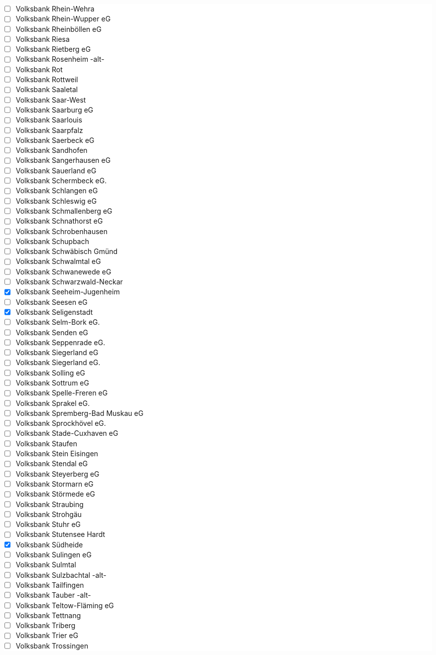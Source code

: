 - [ ] Volksbank Rhein-Wehra
- [ ] Volksbank Rhein-Wupper eG
- [ ] Volksbank Rheinböllen eG
- [ ] Volksbank Riesa
- [ ] Volksbank Rietberg eG
- [ ] Volksbank Rosenheim -alt-
- [ ] Volksbank Rot
- [ ] Volksbank Rottweil
- [ ] Volksbank Saaletal
- [ ] Volksbank Saar-West
- [ ] Volksbank Saarburg eG
- [ ] Volksbank Saarlouis
- [ ] Volksbank Saarpfalz
- [ ] Volksbank Saerbeck eG
- [ ] Volksbank Sandhofen
- [ ] Volksbank Sangerhausen eG
- [ ] Volksbank Sauerland eG
- [ ] Volksbank Schermbeck eG.
- [ ] Volksbank Schlangen eG
- [ ] Volksbank Schleswig eG
- [ ] Volksbank Schmallenberg eG
- [ ] Volksbank Schnathorst eG
- [ ] Volksbank Schrobenhausen
- [ ] Volksbank Schupbach
- [ ] Volksbank Schwäbisch Gmünd
- [ ] Volksbank Schwalmtal eG
- [ ] Volksbank Schwanewede eG
- [ ] Volksbank Schwarzwald-Neckar
- [x] Volksbank Seeheim-Jugenheim
- [ ] Volksbank Seesen eG
- [x] Volksbank Seligenstadt
- [ ] Volksbank Selm-Bork eG.
- [ ] Volksbank Senden eG
- [ ] Volksbank Seppenrade eG.
- [ ] Volksbank Siegerland eG
- [ ] Volksbank Siegerland eG.
- [ ] Volksbank Solling eG
- [ ] Volksbank Sottrum eG
- [ ] Volksbank Spelle-Freren eG
- [ ] Volksbank Sprakel eG.
- [ ] Volksbank Spremberg-Bad Muskau eG
- [ ] Volksbank Sprockhövel eG.
- [ ] Volksbank Stade-Cuxhaven eG
- [ ] Volksbank Staufen
- [ ] Volksbank Stein Eisingen
- [ ] Volksbank Stendal eG
- [ ] Volksbank Steyerberg eG
- [ ] Volksbank Stormarn eG
- [ ] Volksbank Störmede eG
- [ ] Volksbank Straubing
- [ ] Volksbank Strohgäu
- [ ] Volksbank Stuhr eG
- [ ] Volksbank Stutensee Hardt
- [x] Volksbank Südheide
- [ ] Volksbank Sulingen eG
- [ ] Volksbank Sulmtal
- [ ] Volksbank Sulzbachtal -alt-
- [ ] Volksbank Tailfingen
- [ ] Volksbank Tauber -alt-
- [ ] Volksbank Teltow-Fläming eG
- [ ] Volksbank Tettnang
- [ ] Volksbank Triberg
- [ ] Volksbank Trier eG
- [ ] Volksbank Trossingen